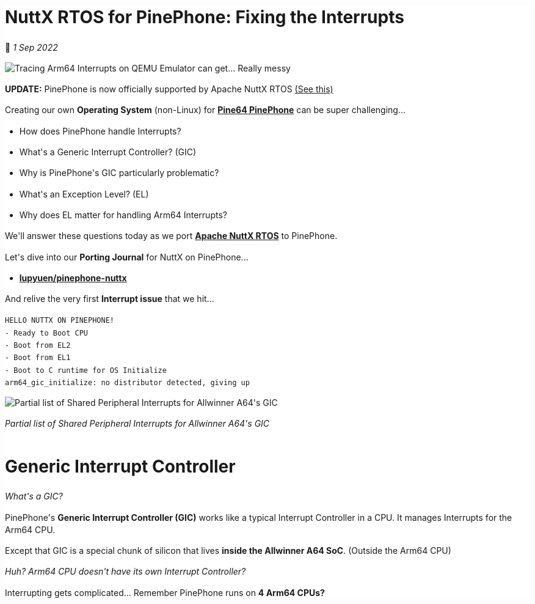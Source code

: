 # NuttX RTOS for PinePhone: Fixing the Interrupts

📝 _1 Sep 2022_

![Tracing Arm64 Interrupts on QEMU Emulator can get... Really messy](https://lupyuen.github.io/images/interrupt-title.jpg)

__UPDATE:__ PinePhone is now officially supported by Apache NuttX RTOS [(See this)](https://lupyuen.github.io/articles/uboot#appendix-pinephone-is-now-supported-by-apache-nuttx-rtos)

Creating our own __Operating System__ (non-Linux) for [__Pine64 PinePhone__](https://wiki.pine64.org/index.php/PinePhone) can be super challenging...

-   How does PinePhone handle Interrupts?

-   What's a Generic Interrupt Controller? (GIC)

-   Why is PinePhone's GIC particularly problematic?

-   What's an Exception Level? (EL)

-   Why does EL matter for handling Arm64 Interrupts?

We'll answer these questions today as we port [__Apache NuttX RTOS__](https://lupyuen.github.io/articles/uboot) to PinePhone.

Let's dive into our __Porting Journal__ for NuttX on PinePhone...

-   [__lupyuen/pinephone-nuttx__](https://github.com/lupyuen/pinephone-nuttx)

And relive the very first __Interrupt issue__ that we hit...

```text
HELLO NUTTX ON PINEPHONE!
- Ready to Boot CPU
- Boot from EL2
- Boot from EL1
- Boot to C runtime for OS Initialize
arm64_gic_initialize: no distributor detected, giving up
```

![Partial list of Shared Peripheral Interrupts for Allwinner A64's GIC](https://lupyuen.github.io/images/interrupt-peripheral.jpg)

_Partial list of Shared Peripheral Interrupts for Allwinner A64's GIC_

# Generic Interrupt Controller

_What's a GIC?_

PinePhone's __Generic Interrupt Controller (GIC)__ works like a typical Interrupt Controller in a CPU. It manages Interrupts for the Arm64 CPU.

Except that GIC is a special chunk of silicon that lives __inside the Allwinner A64 SoC__. (Outside the Arm64 CPU)

_Huh? Arm64 CPU doesn't have its own Interrupt Controller?_

Interrupting gets complicated... Remember PinePhone runs on __4 Arm64 CPUs?__
